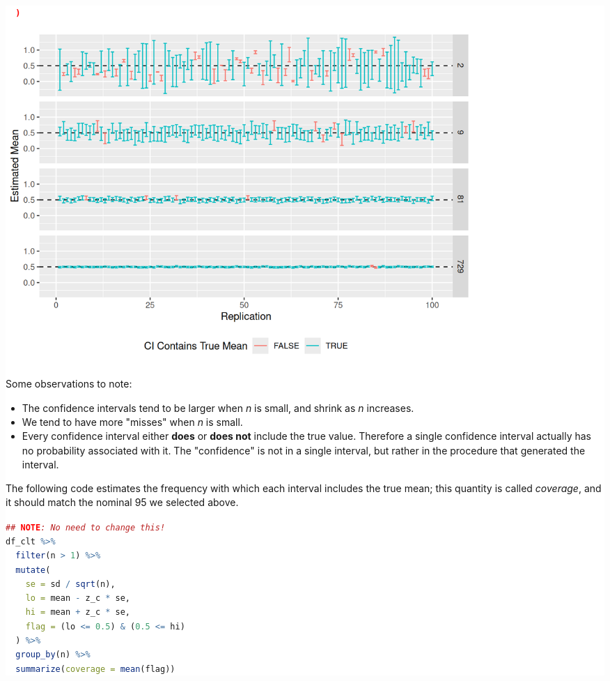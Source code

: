 ``` r
  )
```

<img src="d35-e-stat07-clt-solution_files/figure-html/vis-unif-ci-1.png" width="672" />

Some observations to note:

- The confidence intervals tend to be larger when $n$ is small, and shrink as $n$ increases.
- We tend to have more "misses" when $n$ is small.
- Every confidence interval either **does** or **does not** include the true value. Therefore a single confidence interval actually has no probability associated with it. The "confidence" is not in a single interval, but rather in the procedure that generated the interval.

The following code estimates the frequency with which each interval includes the true mean; this quantity is called *coverage*, and it should match the nominal $95%$ we selected above.


``` r
## NOTE: No need to change this!
df_clt %>%
  filter(n > 1) %>%
  mutate(
    se = sd / sqrt(n),
    lo = mean - z_c * se,
    hi = mean + z_c * se,
    flag = (lo <= 0.5) & (0.5 <= hi)
  ) %>%
  group_by(n) %>%
  summarize(coverage = mean(flag))
```
